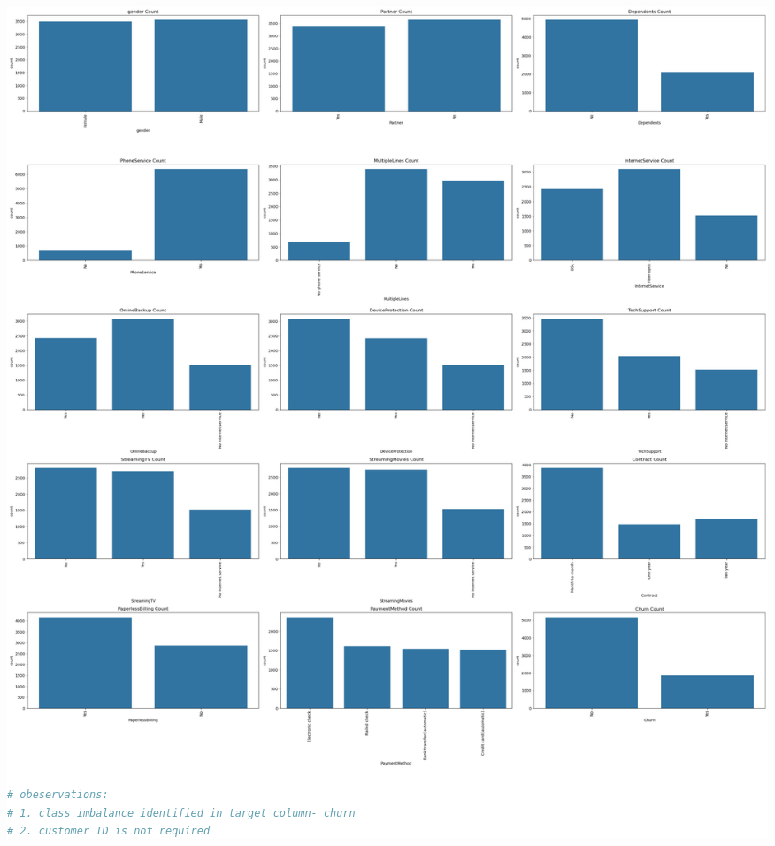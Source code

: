 ![png](output_16_0.png)
    



```python
# obeservations:
# 1. class imbalance identified in target column- churn
# 2. customer ID is not required
```
